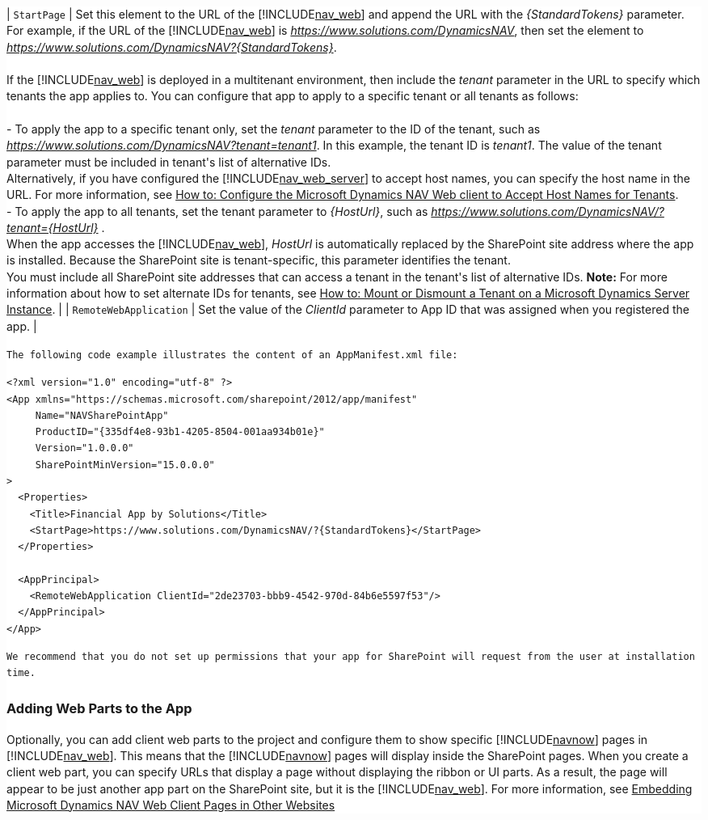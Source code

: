    |      `StartPage`       | Set this element to the URL of the [!INCLUDE[nav_web](includes/nav_web_md.md)] and append the URL with the *{StandardTokens}* parameter. For example, if the URL of the [!INCLUDE[nav_web](includes/nav_web_md.md)] is *<https://www.solutions.com/DynamicsNAV>*, then set the element to <em>https://www.solutions.com/DynamicsNAV?{StandardTokens}</em>.<br /><br /> If the [!INCLUDE[nav_web](includes/nav_web_md.md)] is deployed in a multitenant environment, then include the *tenant* parameter in the URL to specify which tenants the app applies to. You can configure that app to apply to a specific tenant or all tenants as follows:<br /><br /> -   To apply the app to a specific tenant only, set the *tenant* parameter to the ID of the tenant, such as *<https://www.solutions.com/DynamicsNAV?tenant=tenant1>*. In this example, the tenant ID is *tenant1*. The value of the tenant parameter must be included in tenant's list of alternative IDs.<br />     Alternatively, if you have configured the [!INCLUDE[nav_web_server](includes/nav_web_server_md.md)] to accept host names, you can specify the host name in the URL. For more information, see [How to: Configure the Microsoft Dynamics NAV Web client to Accept Host Names for Tenants](How-to--Configure-the-Microsoft-Dynamics-NAV-Web-client-to-Accept-Host-Names-for-Tenants.md).<br />-   To apply the app to all tenants, set the tenant parameter to *{HostUrl}*, such as <em>https://www.solutions.com/DynamicsNAV/?tenant={HostUrl}</em> .<br />     When the app accesses the [!INCLUDE[nav_web](includes/nav_web_md.md)], *HostUrl* is automatically replaced by the SharePoint site address where the app is installed. Because the SharePoint site is tenant-specific, this parameter identifies the tenant.<br />     You must include all SharePoint site addresses that can access a tenant in the tenant's list of alternative IDs. **Note:**  For more information about how to set alternate IDs for tenants, see [How to: Mount or Dismount a Tenant on a Microsoft Dynamics Server Instance](How-to--Mount-or-Dismount-a-Tenant-on-a-Microsoft-Dynamics-Server-Instance.md). |
   | `RemoteWebApplication` |                                                                                                                                                                                                                                                                                                                                                                                                                                                                                                                                                                                                                                                                                                                                                                                                                                                                                                                                                                                                                                           Set the value of the *ClientId* parameter to App ID that was assigned when you registered the app.                                                                                                                                                                                                                                                                                                                                                                                                                                                                                                                                                                                                                                                                                                                                                                                                                                                                                                                                                                                                                                            |

    The following code example illustrates the content of an AppManifest.xml file:  

   ```  
   <?xml version="1.0" encoding="utf-8" ?>  
   <App xmlns="https://schemas.microsoft.com/sharepoint/2012/app/manifest"  
        Name="NAVSharePointApp"  
        ProductID="{335df4e8-93b1-4205-8504-001aa934b01e}"  
        Version="1.0.0.0"  
        SharePointMinVersion="15.0.0.0"  
   >  
     <Properties>  
       <Title>Financial App by Solutions</Title>  
       <StartPage>https://www.solutions.com/DynamicsNAV/?{StandardTokens}</StartPage>  
     </Properties>  

     <AppPrincipal>  
       <RemoteWebApplication ClientId="2de23703-bbb9-4542-970d-84b6e5597f53"/>  
     </AppPrincipal>  
   </App>  
   ```  

    We recommend that you do not set up permissions that your app for SharePoint will request from the user at installation time.  

### Adding Web Parts to the App  
Optionally, you can add client web parts to the project and configure them to show specific [!INCLUDE[navnow](includes/navnow_md.md)] pages in [!INCLUDE[nav_web](includes/nav_web_md.md)]. This means that the [!INCLUDE[navnow](includes/navnow_md.md)] pages will display inside the SharePoint pages. When you create a client web part, you can specify URLs that display a page without displaying the ribbon or UI parts. As a result, the page will appear to be just another app part on the SharePoint site, but it is the [!INCLUDE[nav_web](includes/nav_web_md.md)]. For more information, see [Embedding Microsoft Dynamics NAV Web Client Pages in Other Websites](Embedding-Microsoft-Dynamics-NAV-Web-Client-Pages-in-Other-Websites.md)  

